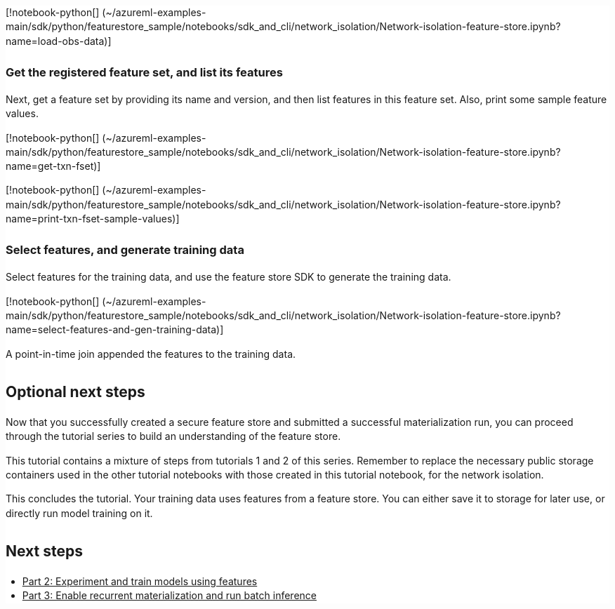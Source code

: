    [!notebook-python[] (~/azureml-examples-main/sdk/python/featurestore_sample/notebooks/sdk_and_cli/network_isolation/Network-isolation-feature-store.ipynb?name=load-obs-data)]

   ### Get the registered feature set, and list its features

   Next, get a feature set by providing its name and version, and then list features in this feature set. Also, print some sample feature values.

   [!notebook-python[] (~/azureml-examples-main/sdk/python/featurestore_sample/notebooks/sdk_and_cli/network_isolation/Network-isolation-feature-store.ipynb?name=get-txn-fset)]

   [!notebook-python[] (~/azureml-examples-main/sdk/python/featurestore_sample/notebooks/sdk_and_cli/network_isolation/Network-isolation-feature-store.ipynb?name=print-txn-fset-sample-values)]

   ### Select features, and generate training data

   Select features for the training data, and use the feature store SDK to generate the training data.

   [!notebook-python[] (~/azureml-examples-main/sdk/python/featurestore_sample/notebooks/sdk_and_cli/network_isolation/Network-isolation-feature-store.ipynb?name=select-features-and-gen-training-data)]

   A point-in-time join appended the features to the training data.

## Optional next steps

   Now that you successfully created a secure feature store and submitted a successful materialization run, you can proceed through the tutorial series to build an understanding of the feature store.

   This tutorial contains a mixture of steps from tutorials 1 and 2 of this series. Remember to replace the necessary public storage containers used in the other tutorial notebooks with those created in this tutorial notebook, for the network isolation.

This concludes the tutorial. Your training data uses features from a feature store. You can either save it to storage for later use, or directly run model training on it.

## Next steps

* [Part 2: Experiment and train models using features](./tutorial-experiment-train-models-using-features.md)
* [Part 3: Enable recurrent materialization and run batch inference](./tutorial-enable-recurrent-materialization-run-batch-inference.md)

